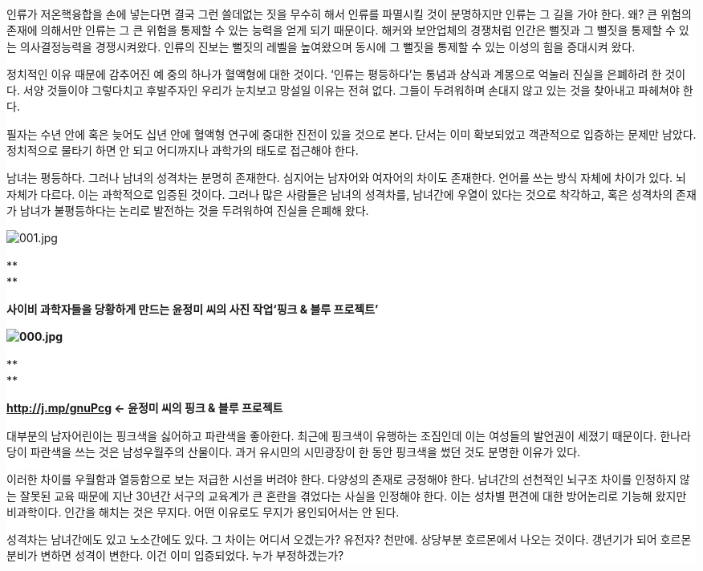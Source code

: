 

인류가 저온핵융합을 손에 넣는다면 결국 그런 쓸데없는 짓을 무수히 해서 인류를 파멸시킬 것이 분명하지만 인류는 그 길을 가야 한다. 왜? 큰 위험의 존재에 의해서만 인류는 그 큰 위험을 통제할 수 있는 능력을 얻게 되기 때문이다. 해커와 보안업체의 경쟁처럼 인간은 뻘짓과 그 뻘짓을 통제할 수 있는 의사결정능력을 경쟁시켜왔다. 인류의 진보는 뻘짓의 레벨을 높여왔으며 동시에 그 뻘짓을 통제할 수 있는 이성의 힘을 증대시켜 왔다.


  


정치적인 이유 때문에 감추어진 예 중의 하나가 혈액형에 대한 것이다. ‘인류는 평등하다’는 통념과 상식과 계몽으로 억눌러 진실을 은폐하려 한 것이다. 서양 것들이야 그렇다치고 후발주자인 우리가 눈치보고 망설일 이유는 전혀 없다. 그들이 두려워하며 손대지 않고 있는 것을 찾아내고 파헤쳐야 한다. 


  


필자는 수년 안에 혹은 늦어도 십년 안에 혈액형 연구에 중대한 진전이 있을 것으로 본다. 단서는 이미 확보되었고 객관적으로 입증하는 문제만 남았다. 정치적으로 물타기 하면 안 되고 어디까지나 과학가의 태도로 접근해야 한다. 


  


남녀는 평등하다. 그러나 남녀의 성격차는 분명히 존재한다. 심지어는 남자어와 여자어의 차이도 존재한다. 언어를 쓰는 방식 자체에 차이가 있다. 뇌 자체가 다르다. 이는 과학적으로 입증된 것이다. 그러나 많은 사람들은 남녀의 성격차를, 남녀간에 우열이 있다는 것으로 착각하고, 혹은 성격차의 존재가 남녀가 불평등하다는 논리로 발전하는 것을 두려워하여 진실을 은폐해 왔다. 

  


<img alt="001.jpg" src="assets/attach/images/198/166/166/001.jpg" width="650" height="650" />  


**  
** 

**사이비 과학자들을 당황하게 만드는 윤정미 씨의 사진 작업‘핑크 & 블루 프로젝트’**

  


**<img alt="000.jpg" src="assets/attach/images/198/166/166/000.jpg" width="650" height="650" />**

**  
** 

**http://j.mp/gnuPcg <- 윤정미 씨의 핑크 & 블루 프로젝트**


  


대부분의 남자어린이는 핑크색을 싫어하고 파란색을 좋아한다. 최근에 핑크색이 유행하는 조짐인데 이는 여성들의 발언권이 세졌기 때문이다. 한나라당이 파란색을 쓰는 것은 남성우월주의 산물이다. 과거 유시민의 시민광장이 한 동안 핑크색을 썼던 것도 분명한 이유가 있다. 


  


이러한 차이를 우월함과 열등함으로 보는 저급한 시선을 버려야 한다. 다양성의 존재로 긍정해야 한다. 남녀간의 선천적인 뇌구조 차이를 인정하지 않는 잘못된 교육 때문에 지난 30년간 서구의 교육계가 큰 혼란을 겪었다는 사실을 인정해야 한다. 이는 성차별 편견에 대한 방어논리로 기능해 왔지만 비과학이다. 인간을 해치는 것은 무지다. 어떤 이유로도 무지가 용인되어서는 안 된다. 


  


성격차는 남녀간에도 있고 노소간에도 있다. 그 차이는 어디서 오겠는가? 유전자? 천만에. 상당부분 호르몬에서 나오는 것이다. 갱년기가 되어 호르몬 분비가 변하면 성격이 변한다. 이건 이미 입증되었다. 누가 부정하겠는가?
